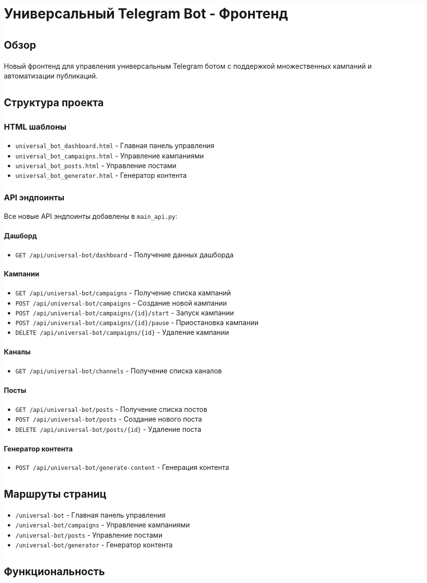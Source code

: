 # Универсальный Telegram Bot - Фронтенд

## Обзор

Новый фронтенд для управления универсальным Telegram ботом с поддержкой множественных кампаний и автоматизации публикаций.

## Структура проекта

### HTML шаблоны

- `universal_bot_dashboard.html` - Главная панель управления
- `universal_bot_campaigns.html` - Управление кампаниями
- `universal_bot_posts.html` - Управление постами
- `universal_bot_generator.html` - Генератор контента

### API эндпоинты

Все новые API эндпоинты добавлены в `main_api.py`:

#### Дашборд
- `GET /api/universal-bot/dashboard` - Получение данных дашборда

#### Кампании
- `GET /api/universal-bot/campaigns` - Получение списка кампаний
- `POST /api/universal-bot/campaigns` - Создание новой кампании
- `POST /api/universal-bot/campaigns/{id}/start` - Запуск кампании
- `POST /api/universal-bot/campaigns/{id}/pause` - Приостановка кампании
- `DELETE /api/universal-bot/campaigns/{id}` - Удаление кампании

#### Каналы
- `GET /api/universal-bot/channels` - Получение списка каналов

#### Посты
- `GET /api/universal-bot/posts` - Получение списка постов
- `POST /api/universal-bot/posts` - Создание нового поста
- `DELETE /api/universal-bot/posts/{id}` - Удаление поста

#### Генератор контента
- `POST /api/universal-bot/generate-content` - Генерация контента

## Маршруты страниц

- `/universal-bot` - Главная панель управления
- `/universal-bot/campaigns` - Управление кампаниями
- `/universal-bot/posts` - Управление постами
- `/universal-bot/generator` - Генератор контента

## Функциональность

